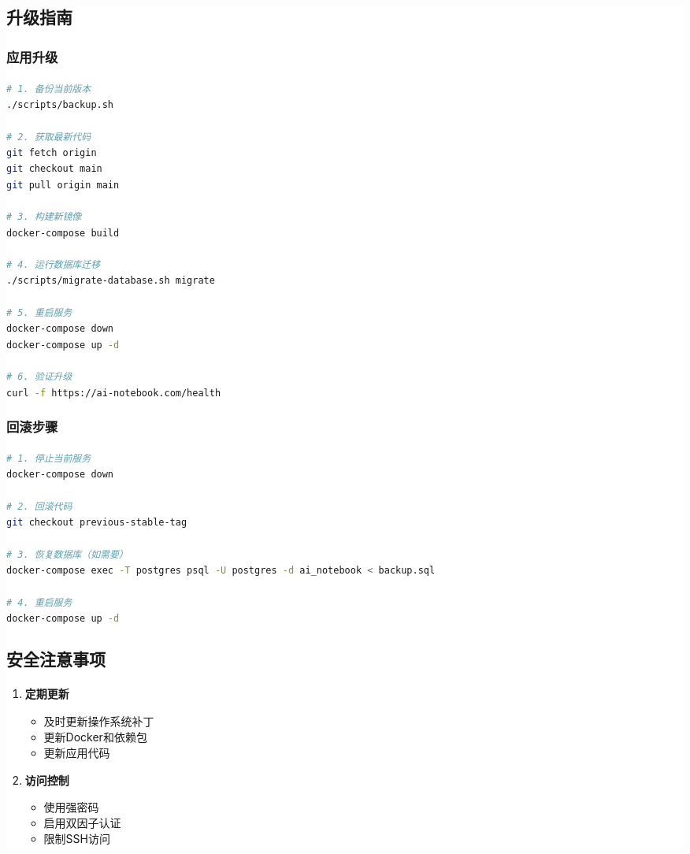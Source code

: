 ## 升级指南

### 应用升级

```bash
# 1. 备份当前版本
./scripts/backup.sh

# 2. 获取最新代码
git fetch origin
git checkout main
git pull origin main

# 3. 构建新镜像
docker-compose build

# 4. 运行数据库迁移
./scripts/migrate-database.sh migrate

# 5. 重启服务
docker-compose down
docker-compose up -d

# 6. 验证升级
curl -f https://ai-notebook.com/health
```

### 回滚步骤

```bash
# 1. 停止当前服务
docker-compose down

# 2. 回滚代码
git checkout previous-stable-tag

# 3. 恢复数据库（如需要）
docker-compose exec -T postgres psql -U postgres -d ai_notebook < backup.sql

# 4. 重启服务
docker-compose up -d
```

## 安全注意事项

1. **定期更新**
   - 及时更新操作系统补丁
   - 更新Docker和依赖包
   - 更新应用代码

2. **访问控制**
   - 使用强密码
   - 启用双因子认证
   - 限制SSH访问
